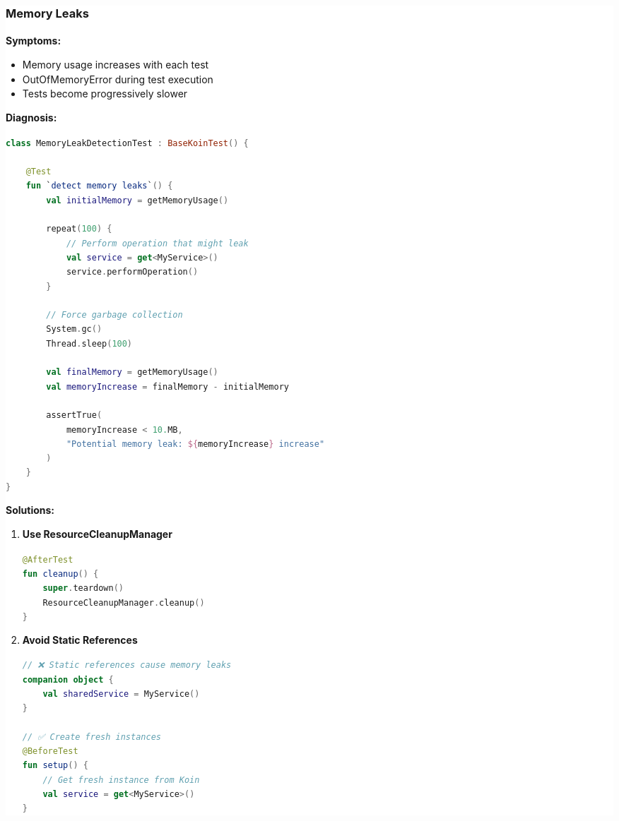 ### Memory Leaks

**Symptoms:**
- Memory usage increases with each test
- OutOfMemoryError during test execution
- Tests become progressively slower

**Diagnosis:**
```kotlin
class MemoryLeakDetectionTest : BaseKoinTest() {
    
    @Test
    fun `detect memory leaks`() {
        val initialMemory = getMemoryUsage()
        
        repeat(100) {
            // Perform operation that might leak
            val service = get<MyService>()
            service.performOperation()
        }
        
        // Force garbage collection
        System.gc()
        Thread.sleep(100)
        
        val finalMemory = getMemoryUsage()
        val memoryIncrease = finalMemory - initialMemory
        
        assertTrue(
            memoryIncrease < 10.MB, 
            "Potential memory leak: ${memoryIncrease} increase"
        )
    }
}
```

**Solutions:**

1. **Use ResourceCleanupManager**
   ```kotlin
   @AfterTest
   fun cleanup() {
       super.teardown()
       ResourceCleanupManager.cleanup()
   }
   ```

2. **Avoid Static References**
   ```kotlin
   // ❌ Static references cause memory leaks
   companion object {
       val sharedService = MyService()
   }
   
   // ✅ Create fresh instances
   @BeforeTest
   fun setup() {
       // Get fresh instance from Koin
       val service = get<MyService>()
   }
   ```
